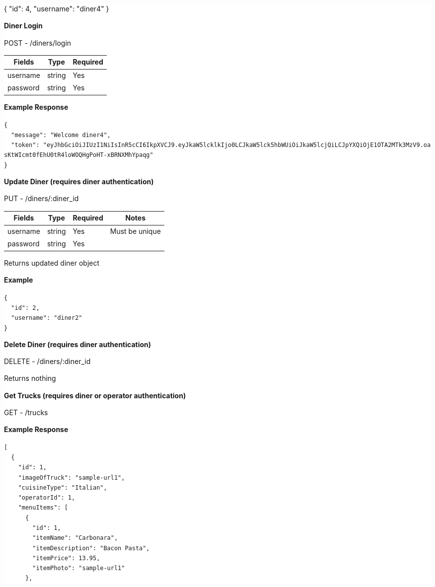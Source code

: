 {
  "id": 4,
  "username": "diner4"
}

**Diner Login**

POST - /diners/login

| Fields   | Type   | Required |
| -------- | ------ | -------- |
| username | string | Yes      |
| password | string | Yes      |

**Example Response**

```
{
  "message": "Welcome diner4",
  "token": "eyJhbGciOiJIUzI1NiIsInR5cCI6IkpXVCJ9.eyJkaW5lcklkIjo0LCJkaW5lck5hbWUiOiJkaW5lcjQiLCJpYXQiOjE1OTA2MTk3MzV9.oasKtWIcmt0fEhU0tR4loWOQHgPoHT-xBRNXMhYpaqg"
}
```

**Update Diner (requires diner authentication)**

PUT - /diners/:diner_id

| Fields   | Type   | Required | Notes          |
| -------- | ------ | -------- | -------------- |
| username | string | Yes      | Must be unique |
| password | string | Yes      |                |

Returns updated diner object

**Example**

```
{
  "id": 2,
  "username": "diner2"
}
```
**Delete Diner (requires diner authentication)**

DELETE - /diners/:diner_id

Returns nothing

**Get Trucks (requires diner or operator authentication)**

GET - /trucks

**Example Response**

```
[
  {
    "id": 1,
    "imageOfTruck": "sample-url1",
    "cuisineType": "Italian",
    "operatorId": 1,
    "menuItems": [
      {
        "id": 1,
        "itemName": "Carbonara",
        "itemDescription": "Bacon Pasta",
        "itemPrice": 13.95,
        "itemPhoto": "sample-url1"
      },
```